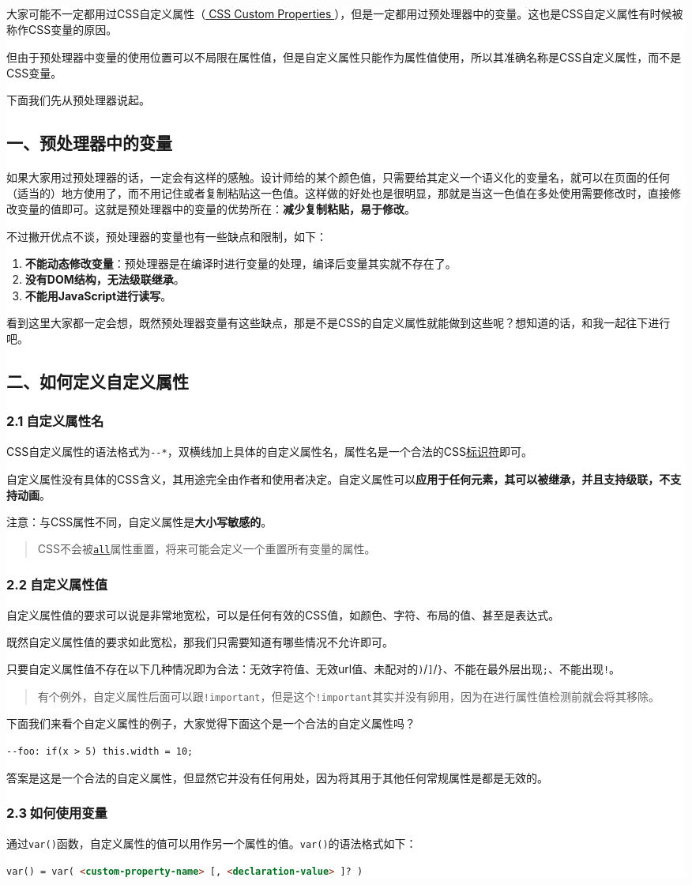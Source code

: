 大家可能不一定都用过CSS自定义属性（[ CSS Custom Properties ](https://www.w3.org/TR/2015/CR-css-variables-1-20151203/)），但是一定都用过预处理器中的变量。这也是CSS自定义属性有时候被称作CSS变量的原因。

但由于预处理器中变量的使用位置可以不局限在属性值，但是自定义属性只能作为属性值使用，所以其准确名称是CSS自定义属性，而不是CSS变量。

下面我们先从预处理器说起。

## 一、预处理器中的变量

如果大家用过预处理器的话，一定会有这样的感触。设计师给的某个颜色值，只需要给其定义一个语义化的变量名，就可以在页面的任何（适当的）地方使用了，而不用记住或者复制粘贴这一色值。这样做的好处也是很明显，那就是当这一色值在多处使用需要修改时，直接修改变量的值即可。这就是预处理器中的变量的优势所在：**减少复制粘贴，易于修改**。

不过撇开优点不谈，预处理器的变量也有一些缺点和限制，如下：

1. **不能动态修改变量**：预处理器是在编译时进行变量的处理，编译后变量其实就不存在了。
2. **没有DOM结构，无法级联继承**。
3. **不能用JavaScript进行读写**。

看到这里大家都一定会想，既然预处理器变量有这些缺点，那是不是CSS的自定义属性就能做到这些呢？想知道的话，和我一起往下进行吧。

## 二、如何定义自定义属性

### 2.1 自定义属性名

CSS自定义属性的语法格式为`--*`，双横线加上具体的自定义属性名，属性名是一个合法的CSS[标识符](https://www.w3.org/TR/css-syntax-3/#identifier)即可。

自定义属性没有具体的CSS含义，其用途完全由作者和使用者决定。自定义属性可以**应用于任何元素，其可以被继承，并且支持级联，不支持动画**。

注意：与CSS属性不同，自定义属性是**大小写敏感的**。

> CSS不会被[`all`](https://developer.mozilla.org/en-US/docs/Web/CSS/all)属性重置，将来可能会定义一个重置所有变量的属性。

### 2.2 自定义属性值

自定义属性值的要求可以说是非常地宽松，可以是任何有效的CSS值，如颜色、字符、布局的值、甚至是表达式。

既然自定义属性值的要求如此宽松，那我们只需要知道有哪些情况不允许即可。

只要自定义属性值不存在以下几种情况即为合法：无效字符值、无效url值、未配对的`)`/`]`/`}`、不能在最外层出现`;`、不能出现`!`。

> 有个例外，自定义属性后面可以跟`!important`，但是这个`!important`其实并没有卵用，因为在进行属性值检测前就会将其移除。

下面我们来看个自定义属性的例子，大家觉得下面这个是一个合法的自定义属性吗？

```html
--foo: if(x > 5) this.width = 10;
```

答案是这是一个合法的自定义属性，但显然它并没有任何用处，因为将其用于其他任何常规属性是都是无效的。

### 2.3 如何使用变量

通过`var()`函数，自定义属性的值可以用作另一个属性的值。`var()`的语法格式如下：

```html
var() = var( <custom-property-name> [, <declaration-value> ]? )
```
